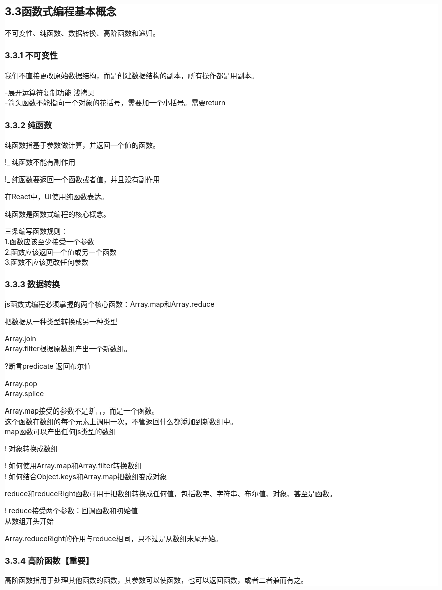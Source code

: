 ## 3.3函数式编程基本概念
不可变性、纯函数、数据转换、高阶函数和递归。

### 3.3.1 不可变性
我们不直接更改原始数据结构，而是创建数据结构的副本，所有操作都是用副本。  

-展开运算符复制功能 浅拷贝  
-箭头函数不能指向一个对象的花括号，需要加一个小括号。需要return  

### 3.3.2 纯函数
纯函数指基于参数做计算，并返回一个值的函数。  

!_ 纯函数不能有副作用  

!_ 纯函数要返回一个函数或者值，并且没有副作用  

在React中，UI使用纯函数表达。  

纯函数是函数式编程的核心概念。   

三条编写函数规则：  
1.函数应该至少接受一个参数  
2.函数应该返回一个值或另一个函数  
3.函数不应该更改任何参数  

### 3.3.3 数据转换
js函数式编程必须掌握的两个核心函数：Array.map和Array.reduce  

把数据从一种类型转换成另一种类型  

Array.join  
Array.filter根据原数组产出一个新数组。  

?断言predicate
  返回布尔值

Array.pop  
Array.splice   

Array.map接受的参数不是断言，而是一个函数。  
这个函数在数组的每个元素上调用一次，不管返回什么都添加到新数组中。  
map函数可以产出任何js类型的数组  

! 对象转换成数组

! 如何使用Array.map和Array.filter转换数组  
! 如何结合Object.keys和Array.map把数组变成对象  

reduce和reduceRight函数可用于把数组转换成任何值，包括数字、字符串、布尔值、对象、甚至是函数。  

! reduce接受两个参数：回调函数和初始值  
从数组开头开始  

Array.reduceRight的作用与reduce相同，只不过是从数组末尾开始。  

### 3.3.4 高阶函数【重要】
高阶函数指用于处理其他函数的函数，其参数可以使函数，也可以返回函数，或者二者兼而有之。  

